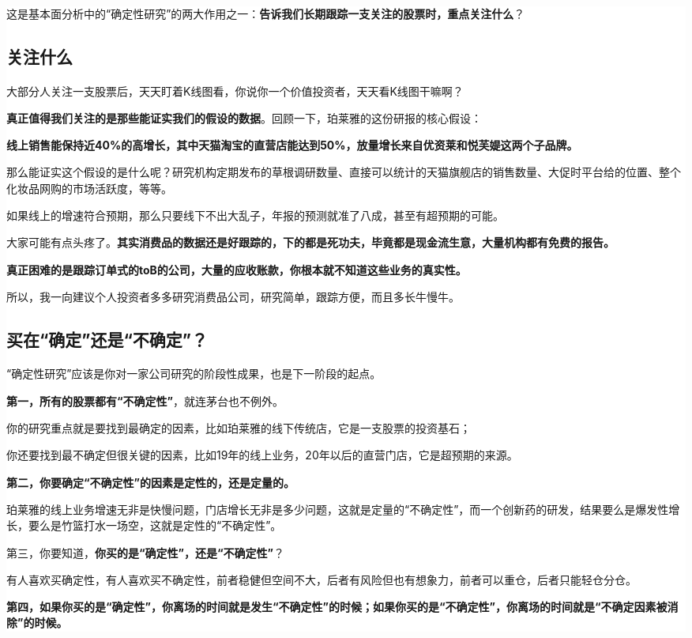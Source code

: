这是基本面分析中的“确定性研究”的两大作用之一：**告诉我们长期跟踪一支关注的股票时，重点关注什么**？

## 关注什么

大部分人关注一支股票后，天天盯着K线图看，你说你一个价值投资者，天天看K线图干嘛啊？

**真正值得我们关注的是那些能证实我们的假设的数据**。回顾一下，珀莱雅的这份研报的核心假设：

**线上销售能保持近40%的高增长，其中天猫淘宝的直营店能达到50%，放量增长来自优资莱和悦芙媞这两个子品牌。**

那么能证实这个假设的是什么呢？研究机构定期发布的草根调研数量、直接可以统计的天猫旗舰店的销售数量、大促时平台给的位置、整个化妆品网购的市场活跃度，等等。

如果线上的增速符合预期，那么只要线下不出大乱子，年报的预测就准了八成，甚至有超预期的可能。

大家可能有点头疼了。**其实消费品的数据还是好跟踪的，下的都是死功夫，毕竟都是现金流生意，大量机构都有免费的报告。**

**真正困难的是跟踪订单式的toB的公司，大量的应收账款，你根本就不知道这些业务的真实性。**

所以，我一向建议个人投资者多多研究消费品公司，研究简单，跟踪方便，而且多长牛慢牛。

## 买在“确定”还是“不确定”？

“确定性研究”应该是你对一家公司研究的阶段性成果，也是下一阶段的起点。

**第一，所有的股票都有“不确定性”**，就连茅台也不例外。

你的研究重点就是要找到最确定的因素，比如珀莱雅的线下传统店，它是一支股票的投资基石；

你还要找到最不确定但很关键的因素，比如19年的线上业务，20年以后的直营门店，它是超预期的来源。

**第二，你要确定“不确定性”的因素是定性的，还是定量的。**

珀莱雅的线上业务增速无非是快慢问题，门店增长无非是多少问题，这就是定量的“不确定性”，而一个创新药的研发，结果要么是爆发性增长，要么是竹篮打水一场空，这就是定性的“不确定性”。

第三，你要知道，**你买的是“确定性”，还是“不确定性”**？

有人喜欢买确定性，有人喜欢买不确定性，前者稳健但空间不大，后者有风险但也有想象力，前者可以重仓，后者只能轻仓分仓。

**第四，如果你买的是“确定性”，你离场的时间就是发生“不确定性”的时候；如果你买的是“不确定性”，你离场的时间就是“不确定因素被消除”的时候。**